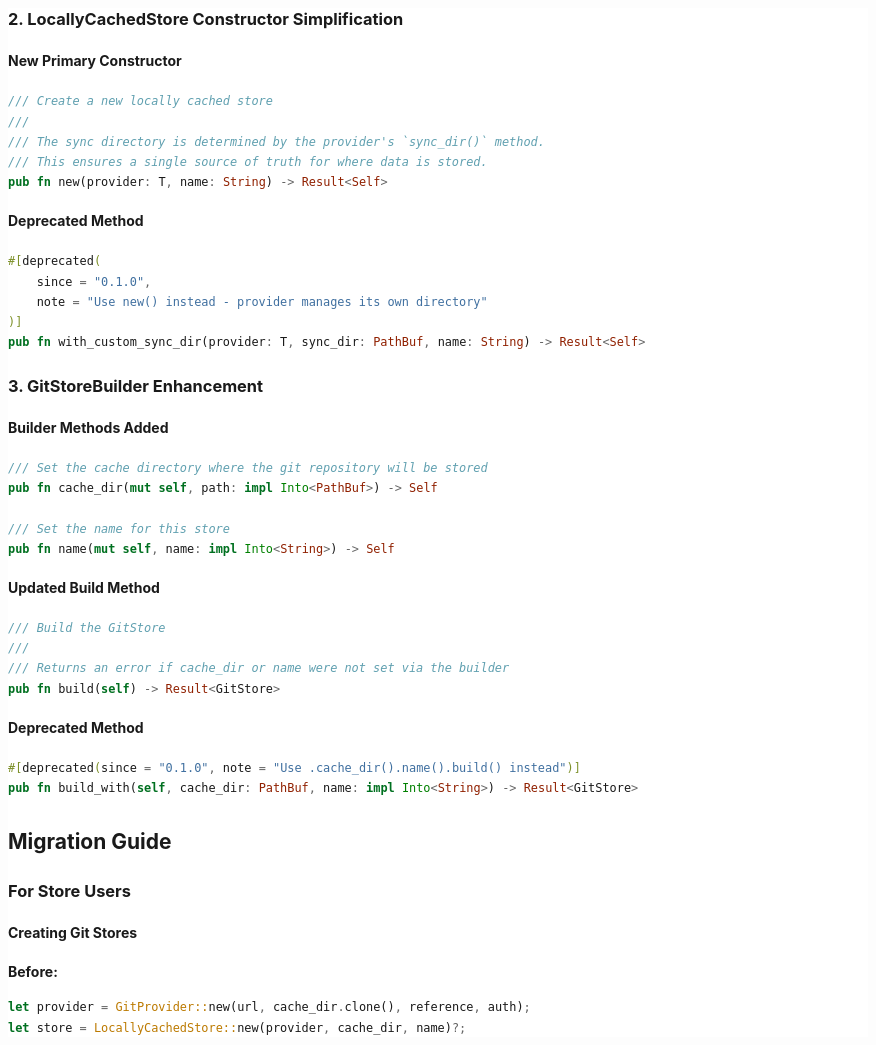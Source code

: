 ### 2. LocallyCachedStore Constructor Simplification

#### New Primary Constructor
```rust
/// Create a new locally cached store
///
/// The sync directory is determined by the provider's `sync_dir()` method.
/// This ensures a single source of truth for where data is stored.
pub fn new(provider: T, name: String) -> Result<Self>
```

#### Deprecated Method
```rust
#[deprecated(
    since = "0.1.0",
    note = "Use new() instead - provider manages its own directory"
)]
pub fn with_custom_sync_dir(provider: T, sync_dir: PathBuf, name: String) -> Result<Self>
```

### 3. GitStoreBuilder Enhancement

#### Builder Methods Added
```rust
/// Set the cache directory where the git repository will be stored
pub fn cache_dir(mut self, path: impl Into<PathBuf>) -> Self

/// Set the name for this store
pub fn name(mut self, name: impl Into<String>) -> Self
```

#### Updated Build Method
```rust
/// Build the GitStore
///
/// Returns an error if cache_dir or name were not set via the builder
pub fn build(self) -> Result<GitStore>
```

#### Deprecated Method
```rust
#[deprecated(since = "0.1.0", note = "Use .cache_dir().name().build() instead")]
pub fn build_with(self, cache_dir: PathBuf, name: impl Into<String>) -> Result<GitStore>
```

## Migration Guide

### For Store Users

#### Creating Git Stores

**Before:**
```rust
let provider = GitProvider::new(url, cache_dir.clone(), reference, auth);
let store = LocallyCachedStore::new(provider, cache_dir, name)?;
```
